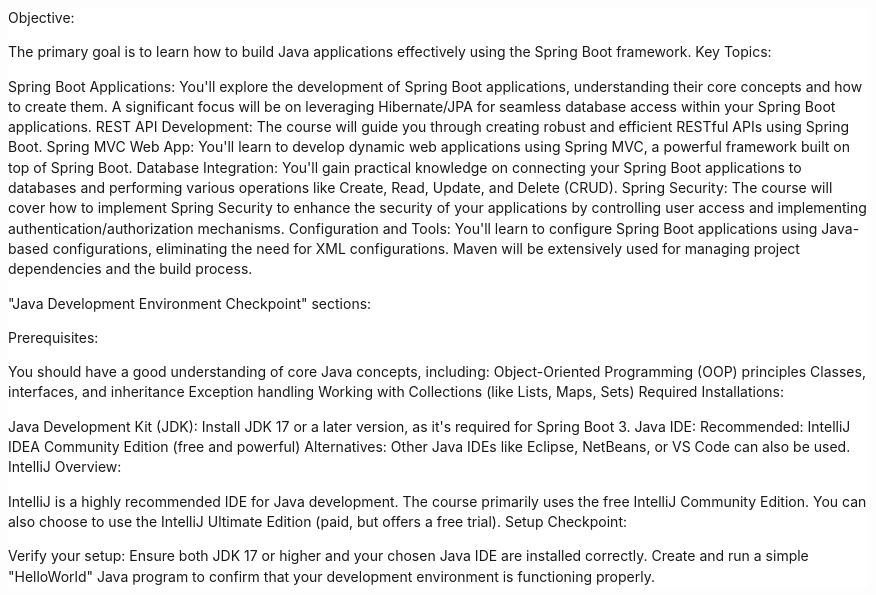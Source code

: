 Objective:

The primary goal is to learn how to build Java applications effectively using the Spring Boot framework.
Key Topics:

Spring Boot Applications:
You'll explore the development of Spring Boot applications, understanding their core concepts and how to create them.
A significant focus will be on leveraging Hibernate/JPA for seamless database access within your Spring Boot applications.
REST API Development:
The course will guide you through creating robust and efficient RESTful APIs using Spring Boot.
Spring MVC Web App:
You'll learn to develop dynamic web applications using Spring MVC, a powerful framework built on top of Spring Boot.
Database Integration:
You'll gain practical knowledge on connecting your Spring Boot applications to databases and performing various operations like Create, Read, Update, and Delete (CRUD).
Spring Security:
The course will cover how to implement Spring Security to enhance the security of your applications by controlling user access and implementing authentication/authorization mechanisms.
Configuration and Tools:
You'll learn to configure Spring Boot applications using Java-based configurations, eliminating the need for XML configurations.
Maven will be extensively used for managing project dependencies and the build process.



"Java Development Environment Checkpoint" sections:

Prerequisites:

You should have a good understanding of core Java concepts, including:
Object-Oriented Programming (OOP) principles
Classes, interfaces, and inheritance
Exception handling
Working with Collections (like Lists, Maps, Sets)
Required Installations:

Java Development Kit (JDK):
Install JDK 17 or a later version, as it's required for Spring Boot 3.
Java IDE:
Recommended: IntelliJ IDEA Community Edition (free and powerful)
Alternatives: Other Java IDEs like Eclipse, NetBeans, or VS Code can also be used.
IntelliJ Overview:

IntelliJ is a highly recommended IDE for Java development.
The course primarily uses the free IntelliJ Community Edition.
You can also choose to use the IntelliJ Ultimate Edition (paid, but offers a free trial).
Setup Checkpoint:

Verify your setup:
Ensure both JDK 17 or higher and your chosen Java IDE are installed correctly.
Create and run a simple "HelloWorld" Java program to confirm that your development environment is functioning properly.
